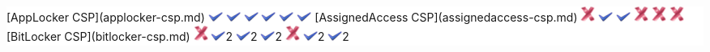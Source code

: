 </tr>
<tr class="even">
<td>[AppLocker CSP](applocker-csp.md)</td>
<td><img src="images/checkmark.png" alt="check mark" /></td>
<td></td>
<td><img src="images/checkmark.png" alt="check mark" /></td>
<td><img src="images/checkmark.png" alt="check mark" /></td>
<td><img src="images/checkmark.png" alt="check mark" /></td>
<td><img src="images/checkmark.png" alt="check mark" /></td>
<td><img src="images/checkmark.png" alt="check mark" /></td>

</tr>
<tr class="odd">
<td>[AssignedAccess CSP](assignedaccess-csp.md)</td>
<td><img src="images/crossmark.png" alt="cross mark" /></td>
<td></td>
<td><img src="images/checkmark.png" alt="check mark" /></td>
<td><img src="images/checkmark.png" alt="check mark" /></td>
<td><img src="images/crossmark.png" alt="cross mark" /></td>
<td><img src="images/crossmark.png" alt="cross mark" /></td>
<td><img src="images/crossmark.png" alt="cross mark" /></td>

</tr>
<tr class="odd">
<td>[BitLocker CSP](bitlocker-csp.md)</td>
<td><img src="images/crossmark.png" alt="cross mark" /></td>
<td><img src="images/checkmark.png" alt="check mark" />2</td>
<td><img src="images/checkmark.png" alt="check mark" />2</td>
<td><img src="images/checkmark.png" alt="check mark" />2</td>
<td><img src="images/crossmark.png" alt="cross mark" /></td>
<td><img src="images/checkmark.png" alt="check mark" />2</td>
<td><img src="images/checkmark.png" alt="check mark" />2</td>
